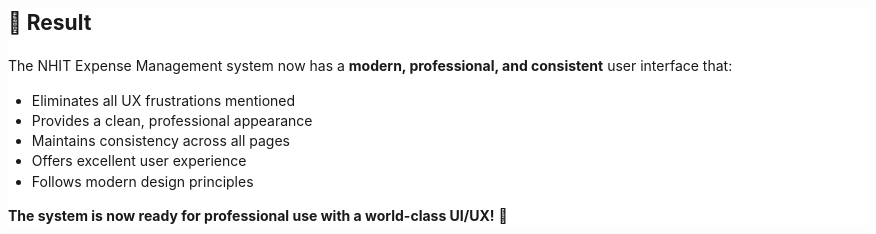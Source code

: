 ## 🎉 **Result**

The NHIT Expense Management system now has a **modern, professional, and consistent** user interface that:
- Eliminates all UX frustrations mentioned
- Provides a clean, professional appearance
- Maintains consistency across all pages
- Offers excellent user experience
- Follows modern design principles

**The system is now ready for professional use with a world-class UI/UX!** 🚀
